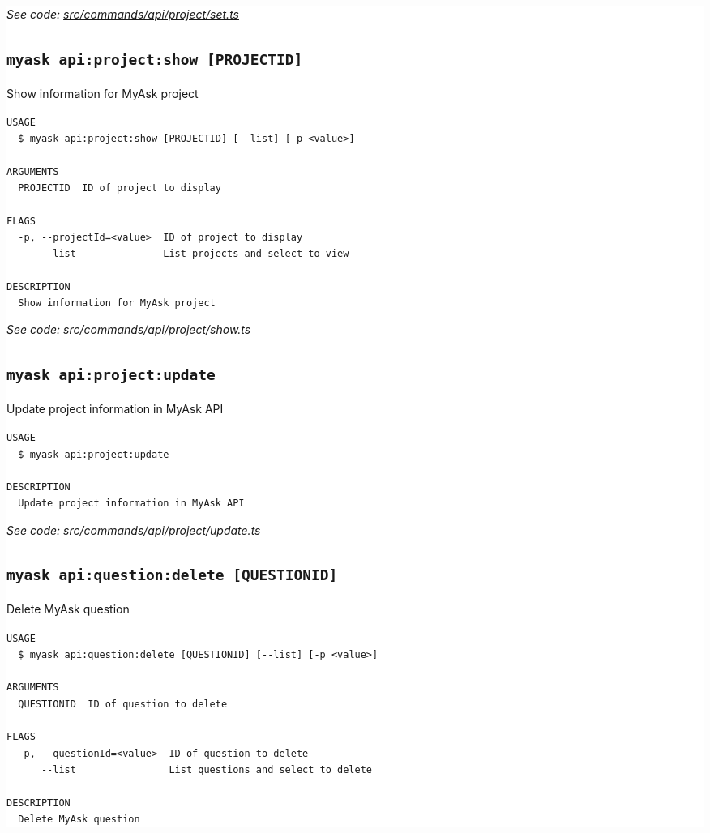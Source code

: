 _See code: [src/commands/api/project/set.ts](https://github.com/MyAsk-IO/cli/blob/v0.0.1/src/commands/api/project/set.ts)_

## `myask api:project:show [PROJECTID]`

Show information for MyAsk project

```
USAGE
  $ myask api:project:show [PROJECTID] [--list] [-p <value>]

ARGUMENTS
  PROJECTID  ID of project to display

FLAGS
  -p, --projectId=<value>  ID of project to display
      --list               List projects and select to view

DESCRIPTION
  Show information for MyAsk project
```

_See code: [src/commands/api/project/show.ts](https://github.com/MyAsk-IO/cli/blob/v0.0.1/src/commands/api/project/show.ts)_

## `myask api:project:update`

Update project information in MyAsk API

```
USAGE
  $ myask api:project:update

DESCRIPTION
  Update project information in MyAsk API
```

_See code: [src/commands/api/project/update.ts](https://github.com/MyAsk-IO/cli/blob/v0.0.1/src/commands/api/project/update.ts)_

## `myask api:question:delete [QUESTIONID]`

Delete MyAsk question

```
USAGE
  $ myask api:question:delete [QUESTIONID] [--list] [-p <value>]

ARGUMENTS
  QUESTIONID  ID of question to delete

FLAGS
  -p, --questionId=<value>  ID of question to delete
      --list                List questions and select to delete

DESCRIPTION
  Delete MyAsk question
```
